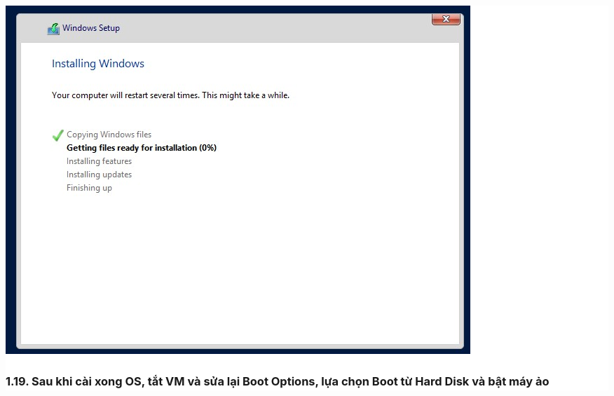 ![Create VM 20](../images/Win2k12_Standard/win2k12_21.jpg)

### 1.19. Sau khi cài xong OS, tắt VM và sửa lại Boot Options, lựa chọn Boot từ Hard Disk và bật máy ảo
